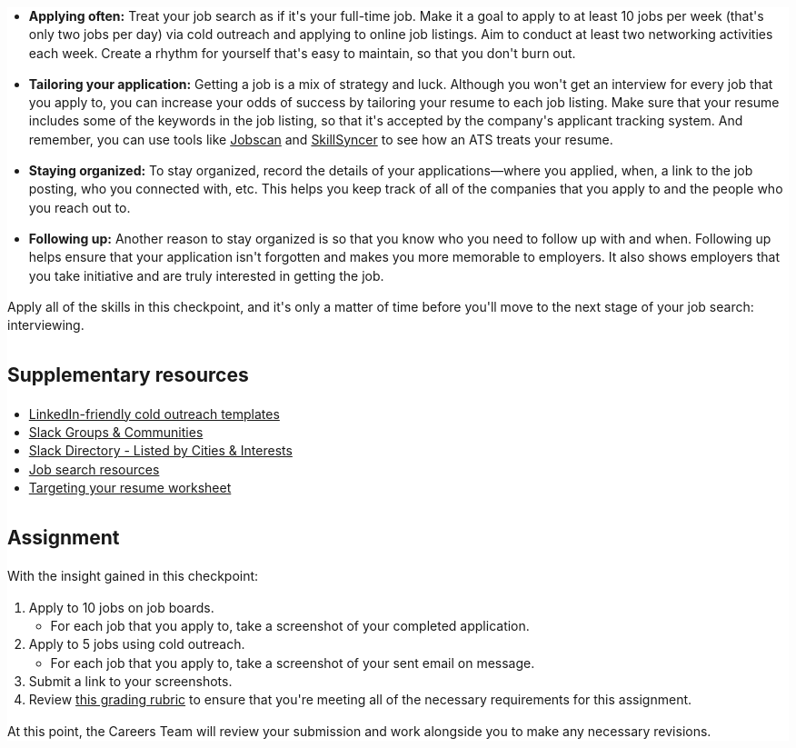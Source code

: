
- **Applying often:** Treat your job search as if it's your full-time job. Make it a goal to apply to at least 10 jobs per week (that's only two jobs per day) via cold outreach and applying to online job listings. Aim to conduct at least two networking activities each week. Create a rhythm for yourself that's easy to maintain, so that you don't burn out. 

- **Tailoring your application:** Getting a job is a mix of strategy and luck. Although you won't get an interview for every job that you apply to, you can increase your odds of success by tailoring your resume to each job listing. Make sure that your resume includes some of the keywords in the job listing, so that it's accepted by the company's applicant tracking system. And remember, you can use tools like [Jobscan](https://www.jobscan.co/) and [SkillSyncer](https://skillsyncer.com/) to see how an ATS treats your resume.

- **Staying organized:** To stay organized, record the details of your applications—where you applied, when, a link to the job posting, who you connected with, etc. This helps you keep track of all of the companies that you apply to and the people who you reach out to.

- **Following up:** Another reason to stay organized is so that you know who you need to follow up with and when. Following up helps ensure that your application isn't forgotten and makes you more memorable to employers. It also shows employers that you take initiative and are truly interested in getting the job. 

Apply all of the skills in this checkpoint, and it's only a matter of time before you'll move to the next stage of your job search: interviewing. 

## Supplementary resources

* [LinkedIn-friendly cold outreach templates](https://docs.google.com/document/d/1-mnjBUPKQSQISZuT2DHxBc5q2HIHbw8SOFcnabpqUe4/edit#)
* [Slack Groups & Communities](https://blog.standuply.com/the-ultimate-list-of-400-slack-communities-2a7f3954f1d3)
* [Slack Directory - Listed by Cities & Interests](https://docs.google.com/document/d/1lAzwPrCBWuB56fkRH5275JA3q2rEPHKdiGm7rk2YbD4/edit)
* [Job search resources](https://docs.google.com/document/d/1r4LOVxkqWnToX7PLv5LJYcajN8PewAU4kb6HzMpunQk/edit)
* [Targeting your resume worksheet](https://docs.google.com/document/d/17hWxzPN7hQU-C6ZJf1C8Tn1NyIa-q-SyVWGZAGqlL8k/edit)


## Assignment

With the insight gained in this checkpoint:

1. Apply to 10 jobs on job boards.
    - For each job that you apply to, take a screenshot of your completed application.
2. Apply to 5 jobs using cold outreach.
    - For each job that you apply to, take a screenshot of your sent email on message.
3. Submit a link to your screenshots.
4. Review [this grading rubric](https://chegg-my.sharepoint.com/:w:/p/gina_hinton/EVmOcL6-tq9NqNVI5hNjpNIBjp8xAr0PsfOVgHITPepxpQ?e=IHq4of) to ensure that you're meeting all of the necessary requirements for this assignment.

At this point, the Careers Team will review your submission and work alongside you to make any necessary revisions.
